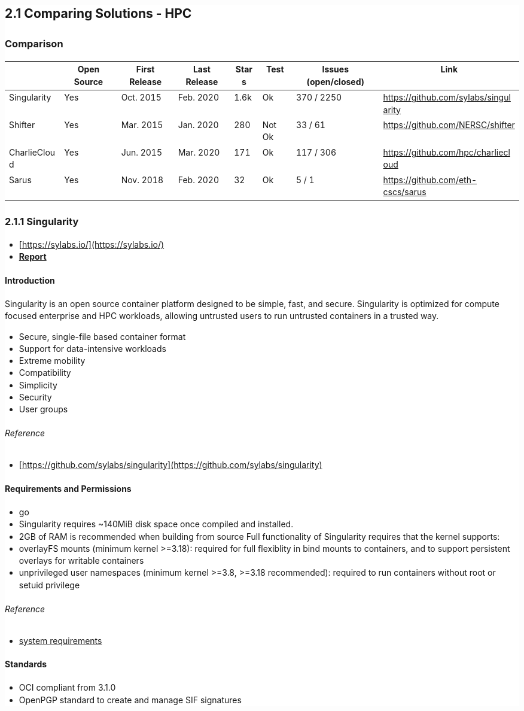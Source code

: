 
## 2.1 Comparing Solutions - HPC
### Comparison

|              | Open Source | First Release | Last Release | Stars | Test   | Issues (open/closed) | Link                                  |
|--------------|-------------|---------------|--------------|-------|--------|----------------------|---------------------------------------|
| Singularity  | Yes         | Oct. 2015     | Feb. 2020    | 1.6k  | Ok     | 370 / 2250           | https://github.com/sylabs/singularity |
| Shifter      | Yes         | Mar. 2015     | Jan. 2020    | 280   | Not Ok | 33 / 61              | https://github.com/NERSC/shifter      |
| CharlieCloud | Yes         | Jun. 2015     | Mar. 2020    | 171   | Ok     | 117 / 306            | https://github.com/hpc/charliecloud   |
| Sarus        | Yes         | Nov. 2018     | Feb. 2020    | 32    | Ok     | 5 / 1                | https://github.com/eth-cscs/sarus     |


### 2.1.1 Singularity
- [https://sylabs.io/](https://sylabs.io/)
- [**Report**](/reports/singularity.md)

#### Introduction
Singularity is an open source container platform designed to be simple, fast, and secure. Singularity is optimized for compute focused enterprise and HPC workloads, allowing untrusted users to run untrusted containers in a trusted way.

- Secure, single-file based container format
- Support for data-intensive workloads
- Extreme mobility
- Compatibility
- Simplicity
- Security
- User groups

###### Reference
- [https://github.com/sylabs/singularity](https://github.com/sylabs/singularity)

#### Requirements and Permissions
- go
- Singularity requires ~140MiB disk space once compiled and installed.
- 2GB of RAM is recommended when building from source
Full functionality of Singularity requires that the kernel supports:
- overlayFS mounts (minimum kernel >=3.18): required for full flexiblity in bind mounts to containers, and to support persistent overlays for writable containers
- unprivileged user namespaces (minimum kernel >=3.8, >=3.18 recommended): required to run containers without root or setuid privilege

###### Reference
- [system requirements](https://sylabs.io/guides/3.5/admin-guide/installation.html#system-requirements)

#### Standards
- OCI compliant from 3.1.0
- OpenPGP standard to create and manage SIF signatures

